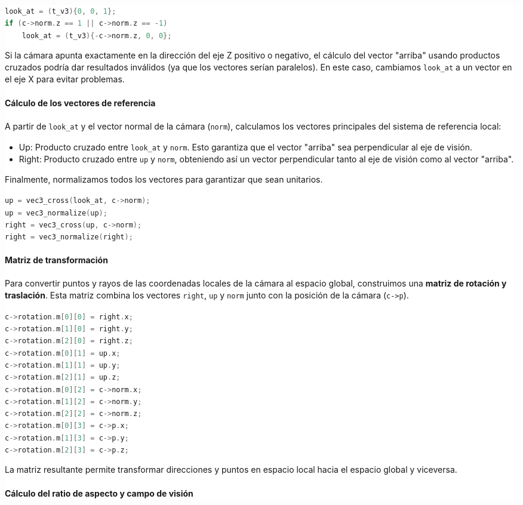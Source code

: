 ```c
look_at = (t_v3){0, 0, 1};
if (c->norm.z == 1 || c->norm.z == -1)
    look_at = (t_v3){-c->norm.z, 0, 0};
```

Si la cámara apunta exactamente en la dirección del eje Z positivo o negativo, el cálculo del vector
"arriba" usando productos cruzados podría dar resultados inválidos (ya que los vectores serían
paralelos). En este caso, cambiamos `look_at` a un vector en el eje X para evitar problemas.

#### Cálculo de los vectores de referencia

A partir de `look_at` y el vector normal de la cámara (`norm`), calculamos los vectores principales
del sistema de referencia local:

- Up: Producto cruzado entre `look_at` y `norm`. Esto garantiza que el vector "arriba" sea
    perpendicular al eje de visión.
- Right: Producto cruzado entre `up` y `norm`, obteniendo así un vector perpendicular tanto al eje
    de visión como al vector "arriba".

Finalmente, normalizamos todos los vectores para garantizar que sean unitarios.

```c
up = vec3_cross(look_at, c->norm);
up = vec3_normalize(up);
right = vec3_cross(up, c->norm);
right = vec3_normalize(right);
```

#### Matriz de transformación

Para convertir puntos y rayos de las coordenadas locales de la cámara al espacio global, construimos
una **matriz de rotación y traslación**. Esta matriz combina los vectores `right`, `up` y `norm`
junto con la posición de la cámara (`c->p`).

```c
c->rotation.m[0][0] = right.x;
c->rotation.m[1][0] = right.y;
c->rotation.m[2][0] = right.z;
c->rotation.m[0][1] = up.x;
c->rotation.m[1][1] = up.y;
c->rotation.m[2][1] = up.z;
c->rotation.m[0][2] = c->norm.x;
c->rotation.m[1][2] = c->norm.y;
c->rotation.m[2][2] = c->norm.z;
c->rotation.m[0][3] = c->p.x;
c->rotation.m[1][3] = c->p.y;
c->rotation.m[2][3] = c->p.z;
```

La matriz resultante permite transformar direcciones y puntos en espacio local hacia el espacio
global y viceversa.

#### Cálculo del ratio de aspecto y campo de visión
